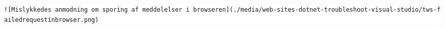     ![Mislykkedes anmodning om sporing af meddelelser i browseren](./media/web-sites-dotnet-troubleshoot-visual-studio/tws-failedrequestinbrowser.png)
